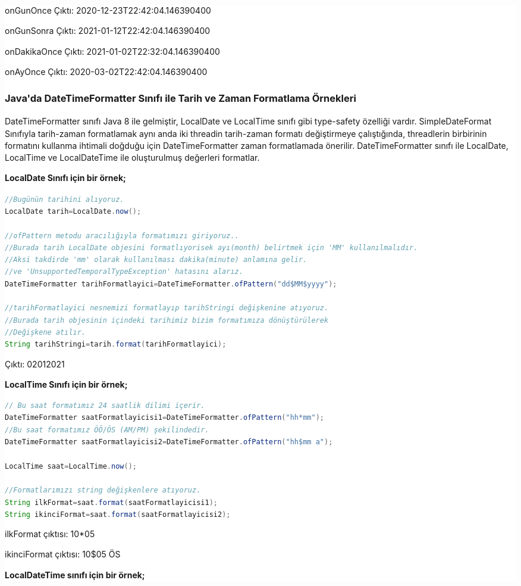 onGunOnce Çıktı: 2020-12-23T22:42:04.146390400

onGunSonra Çıktı: 2021-01-12T22:42:04.146390400

onDakikaOnce Çıktı: 2021-01-02T22:32:04.146390400

onAyOnce Çıktı: 2020-03-02T22:42:04.146390400

### Java'da DateTimeFormatter Sınıfı ile Tarih ve Zaman Formatlama Örnekleri

DateTimeFormatter sınıfı Java 8 ile gelmiştir, LocalDate ve LocalTime sınıfı gibi type-safety özelliği vardır. SimpleDateFormat Sınıfıyla tarih-zaman formatlamak aynı anda iki threadin tarih-zaman formatı değiştirmeye çalıştığında, threadlerin birbirinin formatını kullanma ihtimali doğduğu için DateTimeFormatter zaman formatlamada önerilir. DateTimeFormatter sınıfı ile LocalDate, LocalTime ve LocalDateTime ile oluşturulmuş değerleri formatlar.

**LocalDate Sınıfı için bir örnek;**

```java
//Bugünün tarihini alıyoruz.
LocalDate tarih=LocalDate.now();

//ofPattern metodu aracılığıyla formatımızı giriyoruz..
//Burada tarih LocalDate objesini formatlıyorisek ayı(month) belirtmek için 'MM' kullanılmalıdır.
//Aksi takdirde 'mm' olarak kullanılması dakika(minute) anlamına gelir.
//ve 'UnsupportedTemporalTypeException' hatasını alarız.
DateTimeFormatter tarihFormatlayici=DateTimeFormatter.ofPattern("dd$MM$yyyy");

//tarihFormatlayici nesnemizi formatlayıp tarihStringi değişkenine atıyoruz.
//Burada tarih objesinin içindeki tarihimiz bizim formatımıza dönüştürülerek
//Değişkene atılır.
String tarihStringi=tarih.format(tarihFormatlayici);
```

Çıktı: 02$01$2021

**LocalTime Sınıfı için bir örnek;**	

```java
// Bu saat formatımız 24 saatlik dilimi içerir.
DateTimeFormatter saatFormatlayicisi1=DateTimeFormatter.ofPattern("hh*mm");
//Bu saat formatımız ÖÖ/ÖS (AM/PM) şekilindedir.
DateTimeFormatter saatFormatlayicisi2=DateTimeFormatter.ofPattern("hh$mm a");

LocalTime saat=LocalTime.now();

//Formatlarımızı string değişkenlere atıyoruz.
String ilkFormat=saat.format(saatFormatlayicisi1);
String ikinciFormat=saat.format(saatFormatlayicisi2);
```

ilkFormat çıktısı: 10*05

ikinciFormat çıktısı: 10$05 ÖS

**LocalDateTime sınıfı için bir örnek;**
